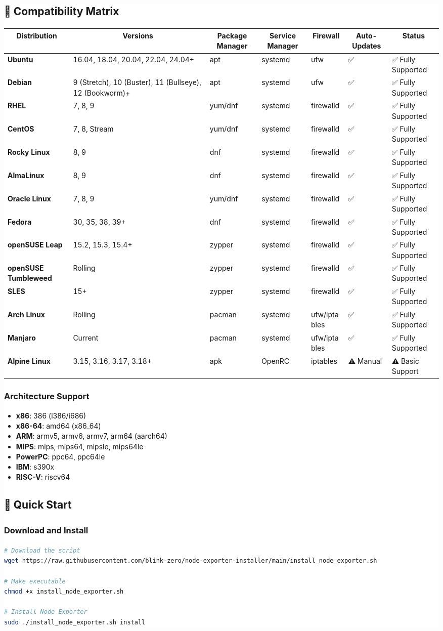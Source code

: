 ## 🔧 Compatibility Matrix

| Distribution | Versions | Package Manager | Service Manager | Firewall | Auto-Updates | Status |
|-------------|----------|----------------|-----------------|----------|--------------|---------|
| **Ubuntu** | 16.04, 18.04, 20.04, 22.04, 24.04+ | apt | systemd | ufw | ✅ | ✅ Fully Supported |
| **Debian** | 9 (Stretch), 10 (Buster), 11 (Bullseye), 12 (Bookworm)+ | apt | systemd | ufw | ✅ | ✅ Fully Supported |
| **RHEL** | 7, 8, 9 | yum/dnf | systemd | firewalld | ✅ | ✅ Fully Supported |
| **CentOS** | 7, 8, Stream | yum/dnf | systemd | firewalld | ✅ | ✅ Fully Supported |
| **Rocky Linux** | 8, 9 | dnf | systemd | firewalld | ✅ | ✅ Fully Supported |
| **AlmaLinux** | 8, 9 | dnf | systemd | firewalld | ✅ | ✅ Fully Supported |
| **Oracle Linux** | 7, 8, 9 | yum/dnf | systemd | firewalld | ✅ | ✅ Fully Supported |
| **Fedora** | 30, 35, 38, 39+ | dnf | systemd | firewalld | ✅ | ✅ Fully Supported |
| **openSUSE Leap** | 15.2, 15.3, 15.4+ | zypper | systemd | firewalld | ✅ | ✅ Fully Supported |
| **openSUSE Tumbleweed** | Rolling | zypper | systemd | firewalld | ✅ | ✅ Fully Supported |
| **SLES** | 15+ | zypper | systemd | firewalld | ✅ | ✅ Fully Supported |
| **Arch Linux** | Rolling | pacman | systemd | ufw/iptables | ✅ | ✅ Fully Supported |
| **Manjaro** | Current | pacman | systemd | ufw/iptables | ✅ | ✅ Fully Supported |
| **Alpine Linux** | 3.15, 3.16, 3.17, 3.18+ | apk | OpenRC | iptables | ⚠️ Manual | ⚠️ Basic Support |

### Architecture Support
- **x86**: 386 (i386/i686)
- **x86-64**: amd64 (x86_64) 
- **ARM**: armv5, armv6, armv7, arm64 (aarch64)
- **MIPS**: mips, mips64, mipsle, mips64le
- **PowerPC**: ppc64, ppc64le
- **IBM**: s390x
- **RISC-V**: riscv64

## 🚀 Quick Start

### Download and Install
```bash
# Download the script
wget https://raw.githubusercontent.com/blink-zero/node-exporter-installer/main/install_node_exporter.sh

# Make executable
chmod +x install_node_exporter.sh

# Install Node Exporter
sudo ./install_node_exporter.sh install
```
